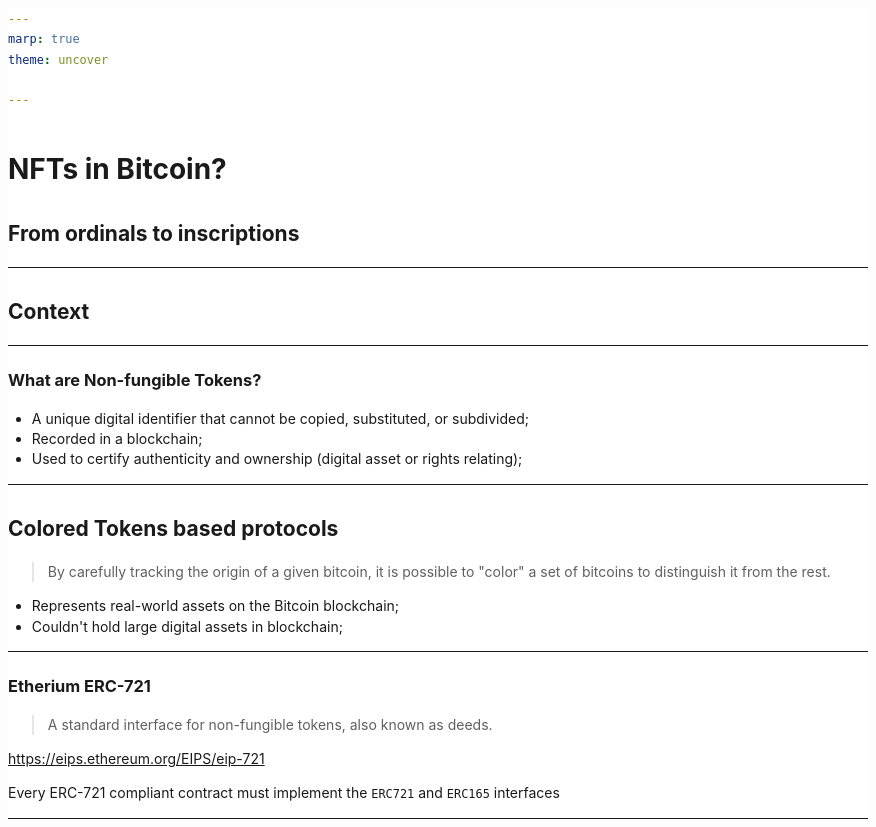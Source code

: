 ```yaml
---
marp: true
theme: uncover

---
```




# NFTs in Bitcoin? 

## From ordinals to inscriptions

---



## Context

---

### What are **Non-fungible Tokens**?

- A unique digital identifier that cannot be copied, substituted, or subdivided;
- Recorded in a blockchain;
- Used to certify authenticity and ownership (digital asset or rights relating);

---


## Colored Tokens based protocols

> By carefully tracking the origin of a given bitcoin, it is possible to "color" a set of bitcoins to distinguish it from the rest.

- Represents real-world assets on the Bitcoin blockchain;
- Couldn't hold large digital assets in blockchain;

---

### Etherium ERC-721

> A standard interface for non-fungible tokens, also known as deeds.

https://eips.ethereum.org/EIPS/eip-721

Every ERC-721 compliant contract must implement the `ERC721` and `ERC165` interfaces

---

